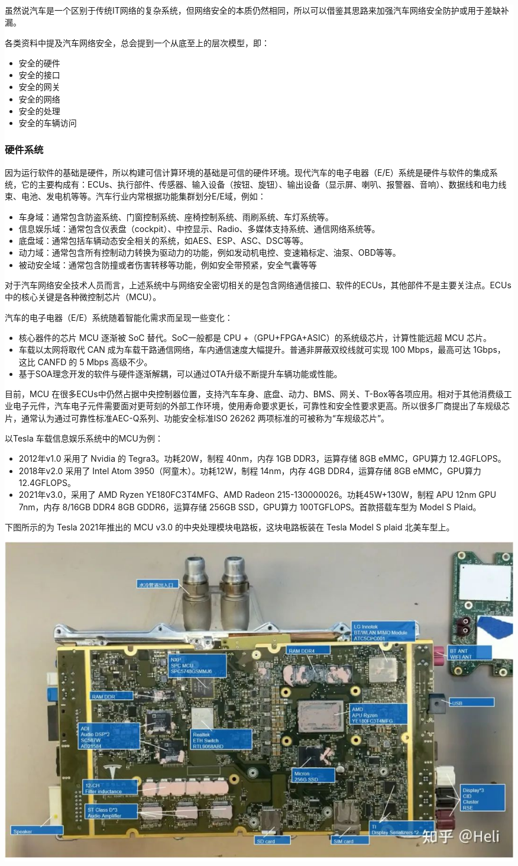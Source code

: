 虽然说汽车是一个区别于传统IT网络的复杂系统，但网络安全的本质仍然相同，所以可以借鉴其思路来加强汽车网络安全防护或用于差缺补漏。

各类资料中提及汽车网络安全，总会提到一个从底至上的层次模型，即：
- 安全的硬件
- 安全的接口
- 安全的网关
- 安全的网络
- 安全的处理
- 安全的车辆访问

### 硬件系统
因为运行软件的基础是硬件，所以构建可信计算环境的基础是可信的硬件环境。现代汽车的电子电器（E/E）系统是硬件与软件的集成系统，它的主要构成有：ECUs、执行部件、传感器、输入设备（按钮、旋钮）、输出设备（显示屏、喇叭、报警器、音响）、数据线和电力线束、电池、发电机等等。汽车行业内常根据功能集群划分E/E域，例如：
- 车身域：通常包含防盗系统、门窗控制系统、座椅控制系统、雨刷系统、车灯系统等。
- 信息娱乐域：通常包含仪表盘（cockpit）、中控显示、Radio、多媒体支持系统、通信网络系统等。
- 底盘域：通常包括车辆动态安全相关的系统，如AES、ESP、ASC、DSC等等。
- 动力域：通常包含所有控制动力转换为驱动力的功能，例如发动机电控、变速箱标定、油泵、OBD等等。
- 被动安全域：通常包含防撞或者伤害转移等功能，例如安全带预紧，安全气囊等等

对于汽车网络安全技术人员而言，上述系统中与网络安全密切相关的是包含网络通信接口、软件的ECUs，其他部件不是主要关注点。ECUs中的核心关键是各种微控制芯片（MCU）。

汽车的电子电器（E/E）系统随着智能化需求而呈现一些变化：
- 核心器件的芯片 MCU 逐渐被 SoC 替代。SoC一般都是 CPU +（GPU+FPGA+ASIC）的系统级芯片，计算性能远超 MCU 芯片。
- 车载以太网将取代 CAN 成为车载干路通信网络，车内通信速度大幅提升。普通非屏蔽双绞线就可实现 100 Mbps，最高可达 1Gbps，这比 CANFD 的 5 Mbps 高级不少。
- 基于SOA理念开发的软件与硬件逐渐解耦，可以通过OTA升级不断提升车辆功能或性能。

目前，MCU 在很多ECUs中仍然占据中央控制器位置，支持汽车车身、底盘、动力、BMS、网关、T-Box等各项应用。相对于其他消费级工业电子元件，汽车电子元件需要面对更苛刻的外部工作环境，使用寿命要求更长，可靠性和安全性要求更高。所以很多厂商提出了车规级芯片，通常认为通过可靠性标准AEC-Q系列、功能安全标准ISO 26262 两项标准的可被称为“车规级芯片”。

以Tesla 车载信息娱乐系统中的MCU为例：
- 2012年v1.0 采用了 Nvidia 的 Tegra3。功耗20W，制程 40nm，内存 1GB DDR3，运算存储 8GB eMMC，GPU算力 12.4GFLOPS。
- 2018年v2.0 采用了 Intel Atom 3950（阿童木）。功耗12W，制程 14nm，内存 4GB DDR4，运算存储 8GB eMMC，GPU算力 12.4GFLOPS。
- 2021年v3.0，采用了 AMD Ryzen YE180FC3T4MFG、AMD Radeon 215-130000026。功耗45W+130W，制程 APU 12nm GPU 7nm，内存 8/16GB DDR4 8GB GDDR6，运算存储 256GB SSD，GPU算力 100TGFLOPS。首款搭载车型为 Model S Plaid。

下图所示的为 Tesla 2021年推出的 MCU v3.0 的中央处理模块电路板，这块电路板装在 Tesla Model S plaid 北美车型上。

<img src="images/model-s-plaid-mcu3.0-ccm-pcba大.png">

